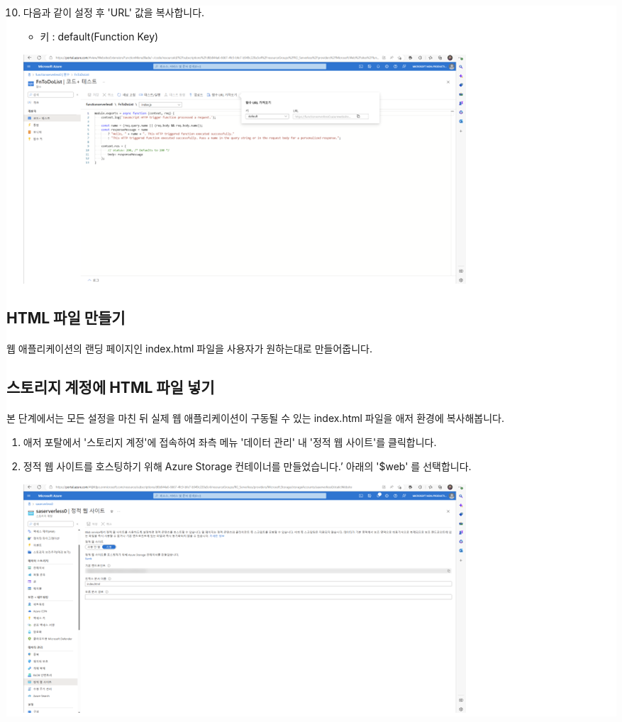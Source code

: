 10. 다음과 같이 설정 후 'URL' 값을 복사합니다.

    - 키 : default(Function Key)
 
    ![Azire Function - 단계 8](./images/HOL018.png)

## HTML 파일 만들기

웹 애플리케이션의 랜딩 페이지인 index.html 파일을 사용자가 원하는대로 만들어줍니다.


## 스토리지 계정에 HTML 파일 넣기

본 단계에서는 모든 설정을 마친 뒤 실제 웹 애플리케이션이 구동될 수 있는 index.html 파일을 애저 환경에 복사해봅니다.

1. 애저 포탈에서 '스토리지 계정'에 접속하여 좌측 메뉴 '데이터 관리' 내 '정적 웹 사이트'를 클릭합니다.

2. 정적 웹 사이트를 호스팅하기 위해 Azure Storage 컨테이너를 만들었습니다.’ 아래의  '$web' 를 선택합니다. 
    
    ![스토리지 계정 내 HTML 파일 작업 - 단계 1](./images/HOL019.png)
